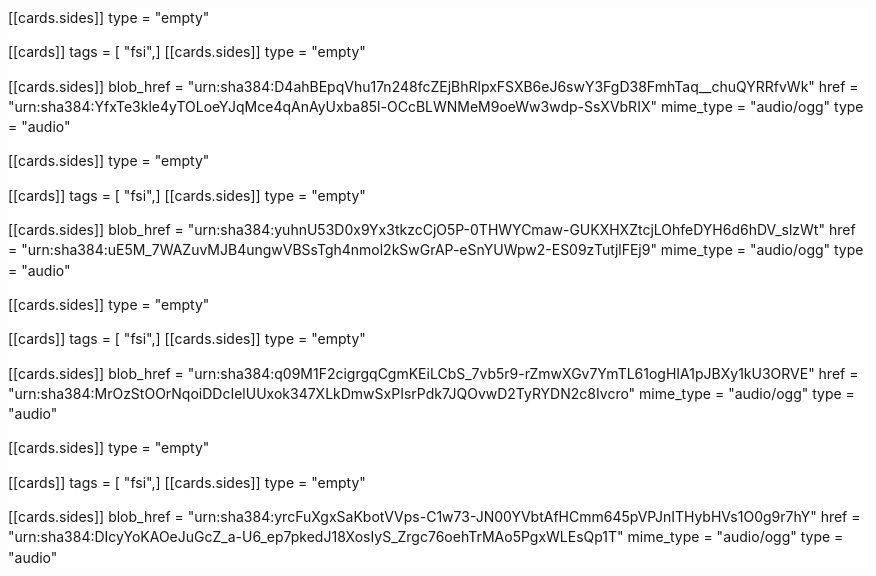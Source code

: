 [[cards.sides]]
type = "empty"


[[cards]]
tags = [ "fsi",]
[[cards.sides]]
type = "empty"

[[cards.sides]]
blob_href = "urn:sha384:D4ahBEpqVhu17n248fcZEjBhRlpxFSXB6eJ6swY3FgD38FmhTaq__chuQYRRfvWk"
href = "urn:sha384:YfxTe3kle4yTOLoeYJqMce4qAnAyUxba85l-OCcBLWNMeM9oeWw3wdp-SsXVbRIX"
mime_type = "audio/ogg"
type = "audio"

[[cards.sides]]
type = "empty"


[[cards]]
tags = [ "fsi",]
[[cards.sides]]
type = "empty"

[[cards.sides]]
blob_href = "urn:sha384:yuhnU53D0x9Yx3tkzcCjO5P-0THWYCmaw-GUKXHXZtcjLOhfeDYH6d6hDV_slzWt"
href = "urn:sha384:uE5M_7WAZuvMJB4ungwVBSsTgh4nmol2kSwGrAP-eSnYUWpw2-ES09zTutjlFEj9"
mime_type = "audio/ogg"
type = "audio"

[[cards.sides]]
type = "empty"


[[cards]]
tags = [ "fsi",]
[[cards.sides]]
type = "empty"

[[cards.sides]]
blob_href = "urn:sha384:q09M1F2cigrgqCgmKEiLCbS_7vb5r9-rZmwXGv7YmTL61ogHIA1pJBXy1kU3ORVE"
href = "urn:sha384:MrOzStOOrNqoiDDcIelUUxok347XLkDmwSxPIsrPdk7JQOvwD2TyRYDN2c8Ivcro"
mime_type = "audio/ogg"
type = "audio"

[[cards.sides]]
type = "empty"


[[cards]]
tags = [ "fsi",]
[[cards.sides]]
type = "empty"

[[cards.sides]]
blob_href = "urn:sha384:yrcFuXgxSaKbotVVps-C1w73-JN00YVbtAfHCmm645pVPJnITHybHVs1O0g9r7hY"
href = "urn:sha384:DIcyYoKAOeJuGcZ_a-U6_ep7pkedJ18XosIyS_Zrgc76oehTrMAo5PgxWLEsQp1T"
mime_type = "audio/ogg"
type = "audio"
